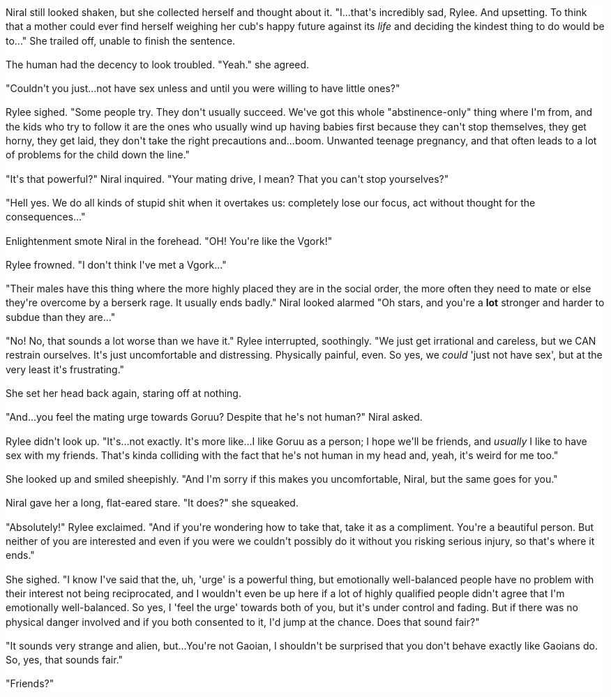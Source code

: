 Niral still looked shaken, but she collected herself and thought about it. "I...that's incredibly sad, Rylee. And upsetting. To think that a mother could ever find herself weighing her cub's happy future against its *life* and deciding the kindest thing to do would be to..." She trailed off, unable to finish the sentence.

The human had the decency to look troubled. "Yeah." she agreed.

"Couldn't you just...not have sex unless and until you were willing to have little ones?"

Rylee sighed. "Some people try. They don't usually succeed. We've got this whole "abstinence-only" thing where I'm from, and the kids who try to follow it are the ones who usually wind up having babies first because they can't stop themselves, they get horny, they get laid, they don't take the right precautions and...boom. Unwanted teenage pregnancy, and that often leads to a lot of problems for the child down the line."

"It's that powerful?" Niral inquired. "Your mating drive, I mean? That you can't stop yourselves?"

"Hell yes. We do all kinds of stupid shit when it overtakes us: completely lose our focus, act without thought for the consequences..."

Enlightenment smote Niral in the forehead. "OH! You're like the Vgork!"

Rylee frowned. "I don't think I've met a Vgork..."

"Their males have this thing where the more highly placed they are in the social order, the more often they need to mate or else they're overcome by a berserk rage. It usually ends badly." Niral looked alarmed "Oh stars, and you're a **lot** stronger and harder to subdue than they are..."

"No! No, that sounds a lot worse than we have it." Rylee interrupted, soothingly. "We just get irrational and careless, but we CAN restrain ourselves. It's just uncomfortable and distressing. Physically painful, even. So yes, we *could* 'just not have sex', but at the very least it's frustrating."

She set her head back again, staring off at nothing.

"And...you feel the mating urge towards Goruu? Despite that he's not human?" Niral asked.

Rylee didn't look up. "It's...not exactly. It's more like...I like Goruu as a person; I hope we'll be friends, and *usually* I like to have sex with my friends. That's kinda colliding with the fact that he's not human in my head and, yeah, it's weird for me too."

She looked up and smiled sheepishly. "And I'm sorry if this makes you uncomfortable, Niral, but the same goes for you."

Niral gave her a long, flat-eared stare. "It does?" she squeaked.

"Absolutely!" Rylee exclaimed. "And if you're wondering how to take that, take it as a compliment. You're a beautiful person. But neither of you are interested and even if you were we couldn't possibly do it without you risking serious injury, so that's where it ends."

She sighed. "I know I've said that the, uh, 'urge' is a powerful thing, but emotionally well-balanced people have no problem with their interest not being reciprocated, and I wouldn't even be up here if a lot of highly qualified people didn't agree that I'm emotionally well-balanced. So yes, I 'feel the urge' towards both of you, but it's under control and fading.  But if there was no physical danger involved and if you both consented to it, I'd jump at the chance. Does that sound fair?"

"It sounds very strange and alien, but...You're not Gaoian, I shouldn't be surprised that you don't behave exactly like Gaoians do. So, yes, that sounds fair."

"Friends?"
